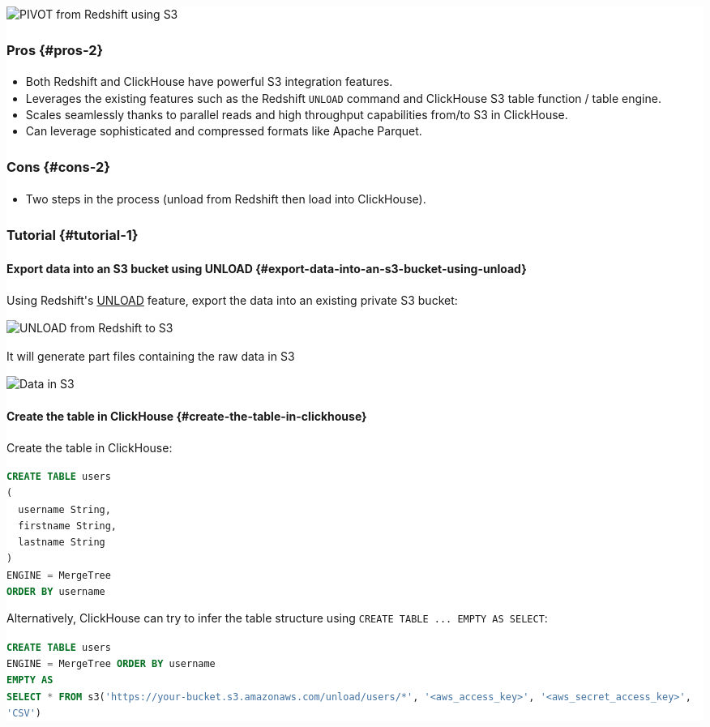 <Image img={pivot} size="md" alt="PIVOT from Redshift using S3" background="white"/>

### Pros {#pros-2}

* Both Redshift and ClickHouse have powerful S3 integration features.
* Leverages the existing features such as the Redshift `UNLOAD` command and ClickHouse S3 table function / table engine.
* Scales seamlessly thanks to parallel reads and high throughput capabilities from/to S3 in ClickHouse.
* Can leverage sophisticated and compressed formats like Apache Parquet.

### Cons {#cons-2}

* Two steps in the process (unload from Redshift then load into ClickHouse).

### Tutorial {#tutorial-1}

<VerticalStepper headerLevel="h4">

#### Export data into an S3 bucket using UNLOAD {#export-data-into-an-s3-bucket-using-unload}

Using Redshift's [UNLOAD](https://docs.aws.amazon.com/redshift/latest/dg/r_UNLOAD.html) feature, export the data into an existing private S3 bucket:

<Image img={s3_1} size="md" alt="UNLOAD from Redshift to S3" background="white"/>

It will generate part files containing the raw data in S3

<Image img={s3_2} size="md" alt="Data in S3" background="white"/>

#### Create the table in ClickHouse {#create-the-table-in-clickhouse}

Create the table in ClickHouse:

```sql
CREATE TABLE users
(
  username String,
  firstname String,
  lastname String
)
ENGINE = MergeTree
ORDER BY username
```

Alternatively, ClickHouse can try to infer the table structure using `CREATE TABLE ... EMPTY AS SELECT`:

```sql
CREATE TABLE users
ENGINE = MergeTree ORDER BY username
EMPTY AS
SELECT * FROM s3('https://your-bucket.s3.amazonaws.com/unload/users/*', '<aws_access_key>', '<aws_secret_access_key>', 'CSV')
```
